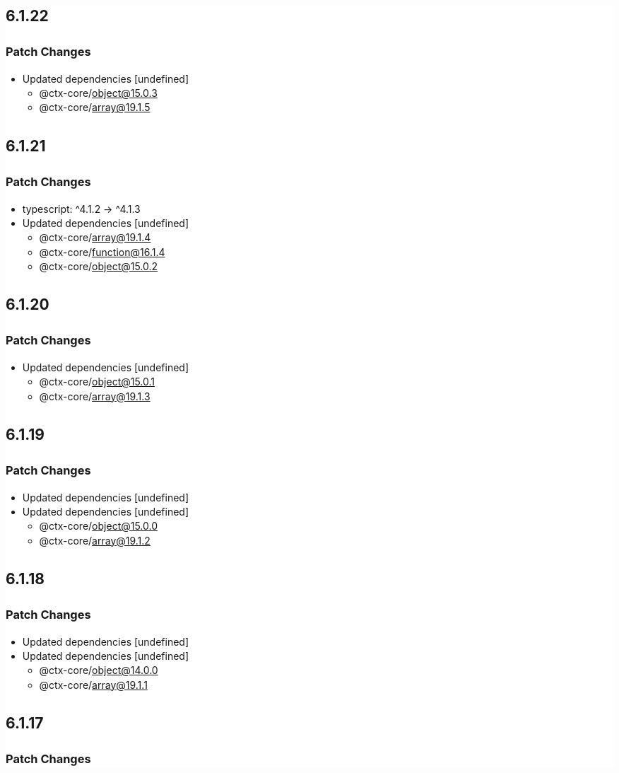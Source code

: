 ## 6.1.22

### Patch Changes

- Updated dependencies [undefined]
  - @ctx-core/object@15.0.3
  - @ctx-core/array@19.1.5

## 6.1.21

### Patch Changes

- typescript: ^4.1.2 -> ^4.1.3
- Updated dependencies [undefined]
  - @ctx-core/array@19.1.4
  - @ctx-core/function@16.1.4
  - @ctx-core/object@15.0.2

## 6.1.20

### Patch Changes

- Updated dependencies [undefined]
  - @ctx-core/object@15.0.1
  - @ctx-core/array@19.1.3

## 6.1.19

### Patch Changes

- Updated dependencies [undefined]
- Updated dependencies [undefined]
  - @ctx-core/object@15.0.0
  - @ctx-core/array@19.1.2

## 6.1.18

### Patch Changes

- Updated dependencies [undefined]
- Updated dependencies [undefined]
  - @ctx-core/object@14.0.0
  - @ctx-core/array@19.1.1

## 6.1.17

### Patch Changes
